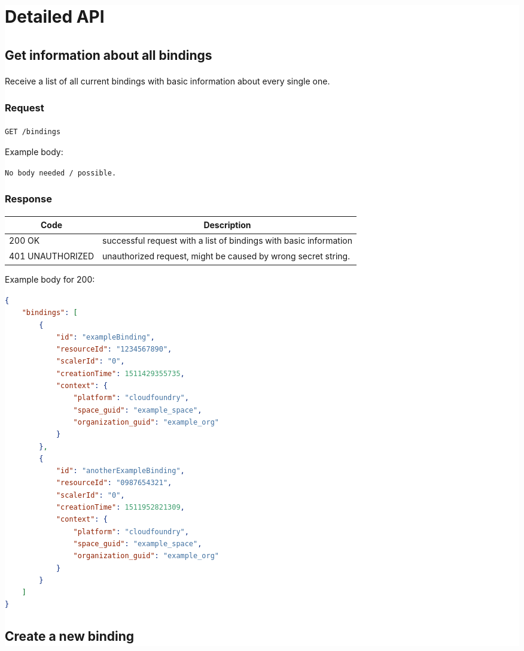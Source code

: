 # Detailed API #

## Get information about all bindings ##

Receive a list of all current bindings with basic information about every single one.

### Request ###

```GET /bindings```

Example body:
```
No body needed / possible.
```

### Response ###

| Code | Description |
| ----- | ----- |
| 200 OK | successful request with a list of bindings with basic information |
| 401 UNAUTHORIZED | unauthorized request, might be caused by wrong secret string. |


Example body for 200:
```json
{
    "bindings": [
        {
            "id": "exampleBinding",
            "resourceId": "1234567890",
            "scalerId": "0",
            "creationTime": 1511429355735,
            "context": {
                "platform": "cloudfoundry",
                "space_guid": "example_space",
                "organization_guid": "example_org"
            }
        },
        {
            "id": "anotherExampleBinding",
            "resourceId": "0987654321",
            "scalerId": "0",
            "creationTime": 1511952821309,
            "context": {
                "platform": "cloudfoundry",
                "space_guid": "example_space",
                "organization_guid": "example_org"
            }
        }
    ]
}
```
## Create a new binding ##
